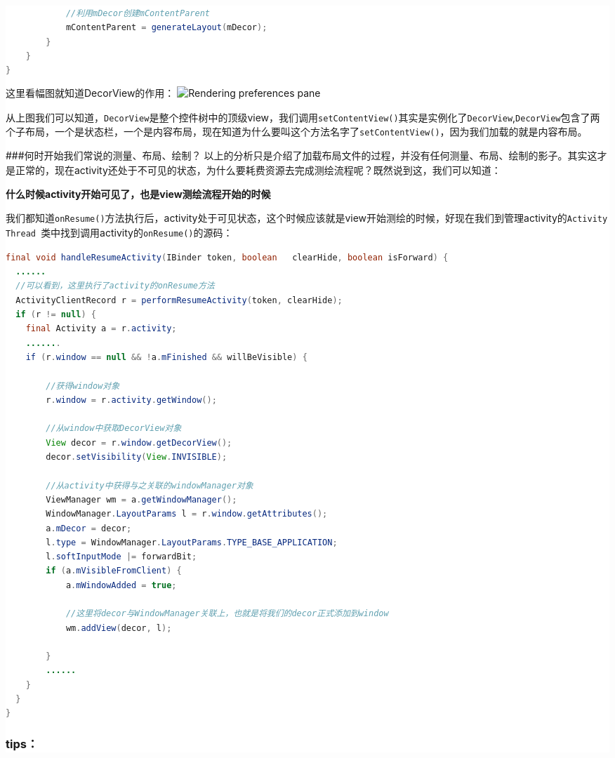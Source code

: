 ```java
            //利用mDecor创建mContentParent
            mContentParent = generateLayout(mDecor);
        }
    }
}
```

这里看幅图就知道DecorView的作用：
![Rendering preferences pane](http://img.blog.csdn.net/20160522211749849)

从上图我们可以知道，`DecorView`是整个控件树中的顶级view，我们调用`setContentView()`其实是实例化了`DecorView`,`DecorView`包含了两个子布局，一个是状态栏，一个是内容布局，现在知道为什么要叫这个方法名字了`setContentView()`，因为我们加载的就是内容布局。

###何时开始我们常说的测量、布局、绘制？
以上的分析只是介绍了加载布局文件的过程，并没有任何测量、布局、绘制的影子。其实这才是正常的，现在activity还处于不可见的状态，为什么要耗费资源去完成测绘流程呢？既然说到这，我们可以知道：

**什么时候activity开始可见了，也是view测绘流程开始的时候**


我们都知道`onResume()`方法执行后，activity处于可见状态，这个时候应该就是view开始测绘的时候，好现在我们到管理activity的`ActivityThread `类中找到调用activity的`onResume()`的源码：

```java
final void handleResumeActivity(IBinder token, boolean   clearHide, boolean isForward) { 
  ......
  //可以看到，这里执行了activity的onResume方法
  ActivityClientRecord r = performResumeActivity(token, clearHide); 
  if (r != null) {
    final Activity a = r.activity;
    .......
    if (r.window == null && !a.mFinished && willBeVisible) {

        //获得window对象
        r.window = r.activity.getWindow();

        //从window中获取DecorView对象
        View decor = r.window.getDecorView(); 
        decor.setVisibility(View.INVISIBLE);

        //从activity中获得与之关联的windowManager对象
        ViewManager wm = a.getWindowManager(); 
        WindowManager.LayoutParams l = r.window.getAttributes();
        a.mDecor = decor;
        l.type = WindowManager.LayoutParams.TYPE_BASE_APPLICATION;
        l.softInputMode |= forwardBit;
        if (a.mVisibleFromClient) {
            a.mWindowAdded = true;
            
            //这里将decor与WindowManager关联上，也就是将我们的decor正式添加到window
            wm.addView(decor, l); 
            
        }
        ......
    }
  }
}
```
### tips：
